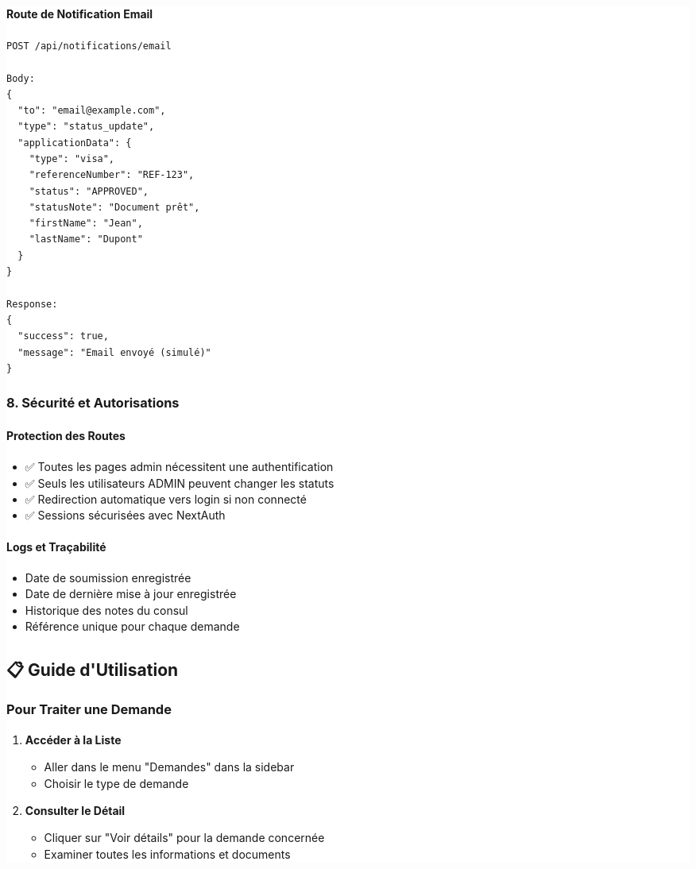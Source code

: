 #### Route de Notification Email
```
POST /api/notifications/email

Body:
{
  "to": "email@example.com",
  "type": "status_update",
  "applicationData": {
    "type": "visa",
    "referenceNumber": "REF-123",
    "status": "APPROVED",
    "statusNote": "Document prêt",
    "firstName": "Jean",
    "lastName": "Dupont"
  }
}

Response:
{
  "success": true,
  "message": "Email envoyé (simulé)"
}
```

### 8. **Sécurité et Autorisations**

#### Protection des Routes
- ✅ Toutes les pages admin nécessitent une authentification
- ✅ Seuls les utilisateurs ADMIN peuvent changer les statuts
- ✅ Redirection automatique vers login si non connecté
- ✅ Sessions sécurisées avec NextAuth

#### Logs et Traçabilité
- Date de soumission enregistrée
- Date de dernière mise à jour enregistrée
- Historique des notes du consul
- Référence unique pour chaque demande

## 📋 Guide d'Utilisation

### Pour Traiter une Demande

1. **Accéder à la Liste**
   - Aller dans le menu "Demandes" dans la sidebar
   - Choisir le type de demande

2. **Consulter le Détail**
   - Cliquer sur "Voir détails" pour la demande concernée
   - Examiner toutes les informations et documents
